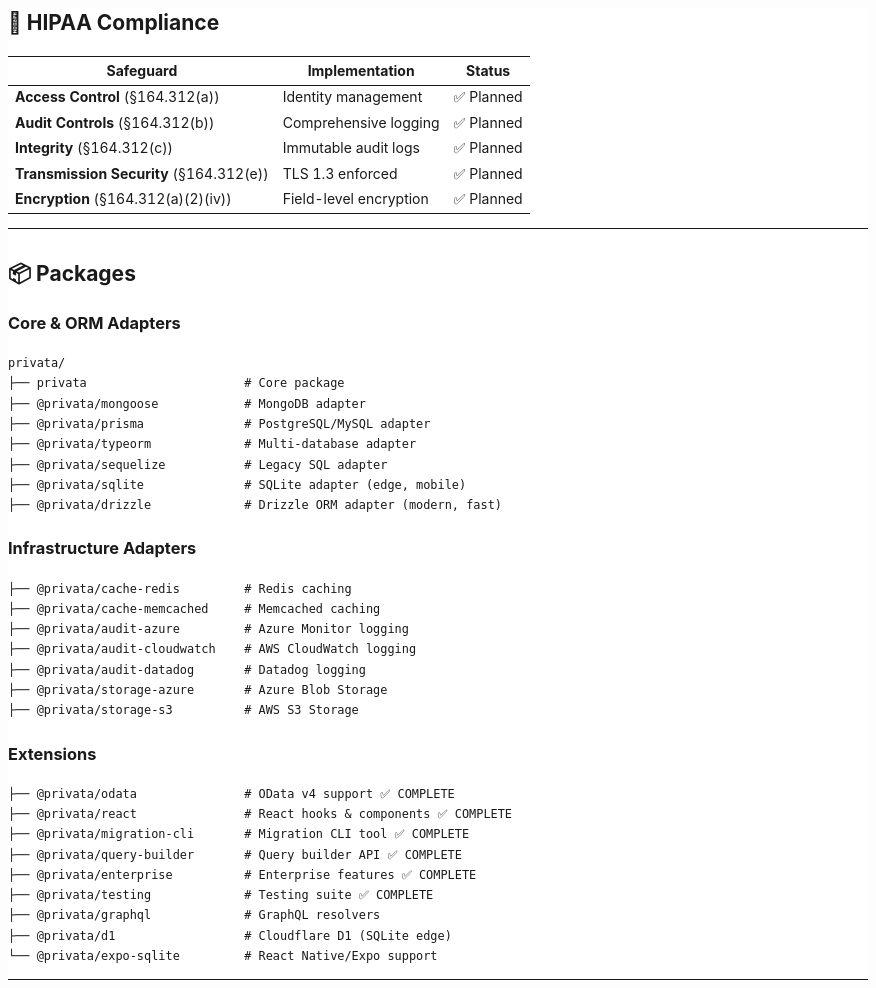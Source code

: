 
## 🔐 HIPAA Compliance

| Safeguard | Implementation | Status |
|-----------|----------------|--------|
| **Access Control** (§164.312(a)) | Identity management | ✅ Planned |
| **Audit Controls** (§164.312(b)) | Comprehensive logging | ✅ Planned |
| **Integrity** (§164.312(c)) | Immutable audit logs | ✅ Planned |
| **Transmission Security** (§164.312(e)) | TLS 1.3 enforced | ✅ Planned |
| **Encryption** (§164.312(a)(2)(iv)) | Field-level encryption | ✅ Planned |

---

## 📦 Packages

### Core & ORM Adapters
```
privata/
├── privata                      # Core package
├── @privata/mongoose            # MongoDB adapter
├── @privata/prisma              # PostgreSQL/MySQL adapter
├── @privata/typeorm             # Multi-database adapter
├── @privata/sequelize           # Legacy SQL adapter
├── @privata/sqlite              # SQLite adapter (edge, mobile)
├── @privata/drizzle             # Drizzle ORM adapter (modern, fast)
```

### Infrastructure Adapters
```
├── @privata/cache-redis         # Redis caching
├── @privata/cache-memcached     # Memcached caching
├── @privata/audit-azure         # Azure Monitor logging
├── @privata/audit-cloudwatch    # AWS CloudWatch logging
├── @privata/audit-datadog       # Datadog logging
├── @privata/storage-azure       # Azure Blob Storage
├── @privata/storage-s3          # AWS S3 Storage
```

### Extensions
```
├── @privata/odata               # OData v4 support ✅ COMPLETE
├── @privata/react               # React hooks & components ✅ COMPLETE
├── @privata/migration-cli       # Migration CLI tool ✅ COMPLETE
├── @privata/query-builder       # Query builder API ✅ COMPLETE
├── @privata/enterprise          # Enterprise features ✅ COMPLETE
├── @privata/testing             # Testing suite ✅ COMPLETE
├── @privata/graphql             # GraphQL resolvers
├── @privata/d1                  # Cloudflare D1 (SQLite edge)
└── @privata/expo-sqlite         # React Native/Expo support
```

---